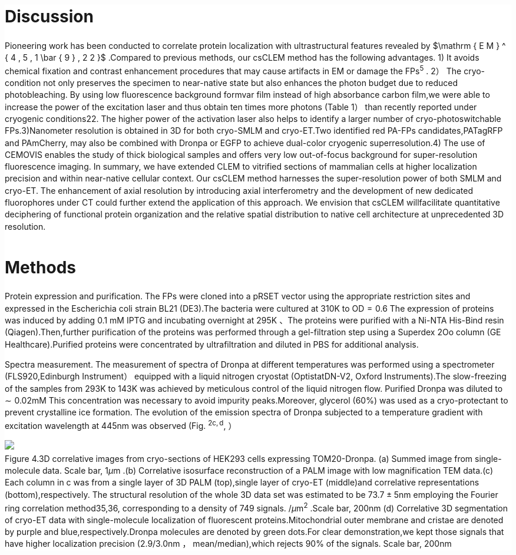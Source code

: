 # Discussion

Pioneering work has been conducted to correlate protein localization with ultrastructural features revealed by $\mathrm { E M } ^ { 4 , 5 , 1 \bar { 9 } , 2 2 }$ .Compared to previous methods, our csCLEM method has the following advantages. 1) It avoids chemical fixation and contrast enhancement procedures that may cause artifacts in EM or damage the $\mathrm { F P s } ^ { 5 }$ . 2） The cryo-condition not only preserves the specimen to near-native state but also enhances the photon budget due to reduced photobleaching. By using low fluorescence background formvar film instead of high absorbance carbon film,we were able to increase the power of the excitation laser and thus obtain ten times more photons (Table 1） than recently reported under cryogenic conditions22. The higher power of the activation laser also helps to identify a larger number of cryo-photoswitchable FPs.3)Nanometer resolution is obtained in 3D for both cryo-SMLM and cryo-ET.Two identified red PA-FPs candidates,PATagRFP and PAmCherry, may also be combined with Dronpa or EGFP to achieve dual-color cryogenic superresolution.4) The use of CEMOVIS enables the study of thick biological samples and offers very low out-of-focus background for super-resolution fluorescence imaging. In summary, we have extended CLEM to vitrified sections of mammalian cells at higher localization precision and within near-native cellular context. Our csCLEM method harnesses the super-resolution power of both SMLM and cryo-ET. The enhancement of axial resolution by introducing axial interferometry and the development of new dedicated fluorophores under CT could further extend the application of this approach. We envision that csCLEM willfacilitate quantitative deciphering of functional protein organization and the relative spatial distribution to native cell architecture at unprecedented 3D resolution.

# Methods

Protein expression and purification. The FPs were cloned into a pRSET vector using the appropriate restriction sites and expressed in the Escherichia coli strain BL21 (DE3).The bacteria were cultured at $3 1 0 \mathrm { K }$ to $\mathrm { O D } { = } 0 . 6$ The expression of proteins was induced by adding $0 . 1 ~ \mathrm { m M }$ IPTG and incubating overnight at $2 9 5 \mathrm { K }$ 、The proteins were purified with a Ni-NTA His-Bind resin (Qiagen).Then,further purification of the proteins was performed through a gel-filtration step using a Superdex 2Oo column (GE Healthcare).Purified proteins were concentrated by ultrafiltration and diluted in PBS for additional analysis.

Spectra measurement. The measurement of spectra of Dronpa at different temperatures was performed using a spectrometer (FLS920,Edinburgh Instrument） equipped with a liquid nitrogen cryostat (OptistatDN-V2, Oxford Instruments).The slow-freezing of the samples from $2 9 3 \mathrm { K }$ to $1 4 3 \mathrm { K }$ was achieved by meticulous control of the liquid nitrogen flow. Purified Dronpa was diluted to ${ \sim } 0 . 0 2 \mathrm { m M }$ This concentration was necessary to avoid impurity peaks.Moreover, glycerol $( 6 0 \% )$ was used as a cryo-protectant to prevent crystalline ice formation. The evolution of the emission spectra of Dronpa subjected to a temperature gradient with excitation wavelength at $4 4 5 \mathrm { n m }$ was observed (Fig. $^ { 2 \mathrm { c } , \mathrm { d } } ,$ ）

![](images/8e8298662b3f33522fc674a035b56d426b025fdf360670fff71c0f60ef6095b0.jpg)  
Figure 4.3D correlative images from cryo-sections of HEK293 cells expressing TOM20-Dronpa. (a) Summed image from single-molecule data. Scale bar, $1 \mu \mathrm { m }$ .(b) Correlative isosurface reconstruction of a PALM image with low magnification TEM data.(c) Each column in c was from a single layer of 3D PALM (top),single layer of cryo-ET (middle)and correlative representations (bottom),respectively. The structural resolution of the whole 3D data set was estimated to be $7 3 . 7 \pm 5 \mathrm { n m }$ employing the Fourier ring correlation method35,36, corresponding to a density of 749 signals. $/ \mu \mathrm { m } ^ { 2 }$ .Scale bar, $2 0 0 \mathrm { n m }$ (d) Correlative 3D segmentation of cryo-ET data with single-molecule localization of fluorescent proteins.Mitochondrial outer membrane and cristae are denoted by purple and blue,respectively.Dronpa molecules are denoted by green dots.For clear demonstration,we kept those signals that have higher localization precision $( 2 . 9 / 3 . 0 \mathrm { n m }$ ， mean/median),which rejects $9 0 \%$ of the signals. Scale bar, $2 0 0 \mathrm { n m }$
